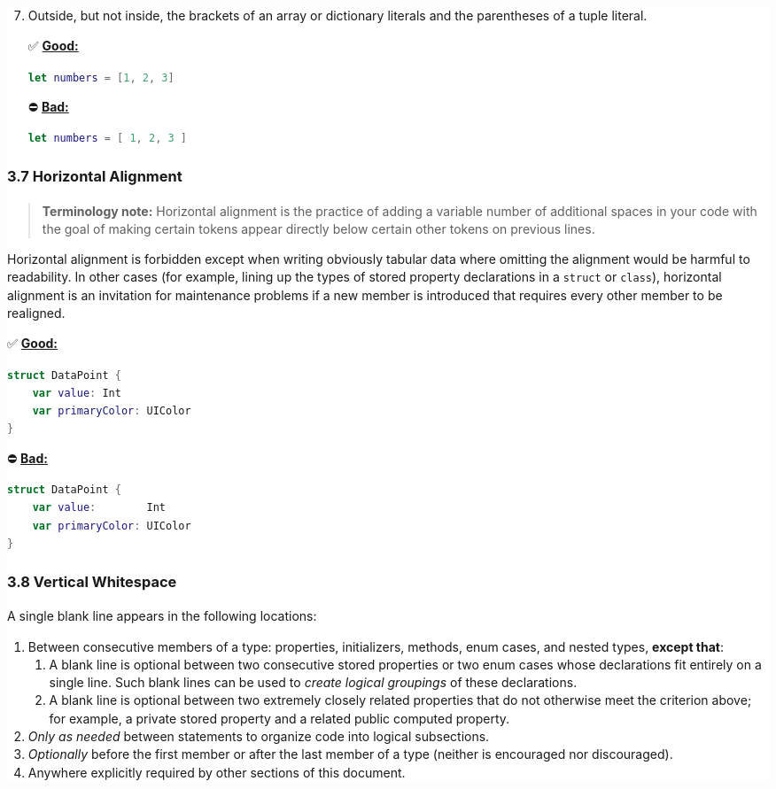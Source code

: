 7. Outside, but not inside, the brackets of an array or dictionary literals and the parentheses of a tuple literal.

    ✅ **<ins>Good:</ins>**
    ```swift
    let numbers = [1, 2, 3]
    ```

    ⛔️ **<ins>Bad:</ins>**
    ```swift
    let numbers = [ 1, 2, 3 ]
    ```

### 3.7 Horizontal Alignment

> **Terminology note:** Horizontal alignment is the practice of adding a variable number of additional spaces in your code with the goal of making certain tokens appear directly below certain other tokens on previous lines.

Horizontal alignment is forbidden except when writing obviously tabular data where omitting the alignment would be harmful to readability. In other cases (for example, lining up the types of stored property declarations in a `struct` or `class`), horizontal alignment is an invitation for maintenance problems if a new member is introduced that requires every other member to be realigned.

✅ **<ins>Good:</ins>**
```swift
struct DataPoint {
    var value: Int
    var primaryColor: UIColor
}
```

⛔️ **<ins>Bad:</ins>**
```swift
struct DataPoint {
    var value:        Int
    var primaryColor: UIColor
}
```

### 3.8 Vertical Whitespace

A single blank line appears in the following locations:

1. Between consecutive members of a type: properties, initializers, methods, enum cases, and nested types, **except that**:
    1. A blank line is optional between two consecutive stored properties or two enum cases whose declarations fit entirely on a single line. Such blank lines can be used to *create logical groupings* of these declarations.
    2. A blank line is optional between two extremely closely related properties that do not otherwise meet the criterion above; for example, a private stored property and a related public computed property.
2. *Only as needed* between statements to organize code into logical subsections.
3. *Optionally* before the first member or after the last member of a type (neither is encouraged nor discouraged).
4. Anywhere explicitly required by other sections of this document.

